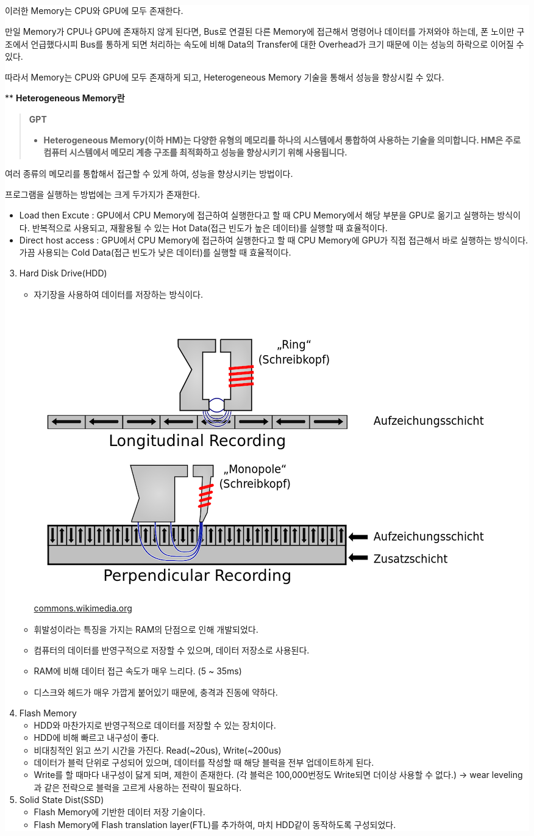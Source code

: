 이러한 Memory는 CPU와 GPU에 모두 존재한다. 

만일 Memory가 CPU나 GPU에 존재하지 않게 된다면, Bus로 연결된 다른 Memory에 접근해서 명령어나 데이터를 가져와야 하는데, 폰 노이만 구조에서 언급했다시피 Bus를 통하게 되면 처리하는 속도에 비해 Data의 Transfer에 대한 Overhead가 크기 때문에 이는 성능의 하락으로 이어질 수 있다.

따라서 Memory는 CPU와 GPU에 모두 존재하게 되고, Heterogeneous Memory 기술을 통해서 성능을 향상시킬 수 있다.

** **Heterogeneous Memory란**

> **GPT**
>- **Heterogeneous Memory(이하 HM)는 다양한 유형의 메모리를 하나의 시스템에서 통합하여 사용하는 기술을 의미합니다. HM은 주로 컴퓨터 시스템에서 메모리 계층 구조를 최적화하고 성능을 향상시키기 위해 사용됩니다.**
> 

여러 종류의 메모리를 통합해서 접근할 수 있게 하여, 성능을 향상시키는 방법이다.

프로그램을 실행하는 방법에는 크게 두가지가 존재한다.

- Load then Excute : GPU에서 CPU Memory에 접근하여 실행한다고 할 때 CPU Memory에서 해당 부분을 GPU로 옮기고 실행하는 방식이다. 반복적으로 사용되고, 재활용될 수 있는 Hot Data(접근 빈도가 높은 데이터)를 실행할 때 효율적이다.
- Direct host access : GPU에서 CPU Memory에 접근하여 실행한다고 할 때 CPU Memory에 GPU가 직접 접근해서 바로 실행하는 방식이다. 가끔 사용되는 Cold Data(접근 빈도가 낮은 데이터)를 실행할 때 효율적이다.

3. Hard Disk Drive(HDD)
    - 자기장을 사용하여 데이터를 저장하는 방식이다.
        
        ![hdd](/assets/img/posts/2024-03-06/hdd.png)
        
        [commons.wikimedia.org](http://commons.wikimedia.org/)
        
    - 휘발성이라는 특징을 가지는 RAM의 단점으로 인해 개발되었다.
    - 컴퓨터의 데이터를 반영구적으로 저장할 수 있으며, 데이터 저장소로 사용된다.
    - RAM에 비해 데이터 접근 속도가 매우 느리다. (5 ~ 35ms)
    - 디스크와 헤드가 매우 가깝게 붙어있기 때문에, 충격과 진동에 약하다.
4. Flash Memory
    - HDD와 마찬가지로 반영구적으로 데이터를 저장할 수 있는 장치이다.
    - HDD에 비해 빠르고 내구성이 좋다.
    - 비대칭적인 읽고 쓰기 시간을 가진다. Read(~20us),  Write(~200us)
    - 데이터가 블럭 단위로 구성되어 있으며, 데이터를 작성할 때 해당 블럭을 전부 업데이트하게 된다.
    - Write를 할 때마다 내구성이 닳게 되며, 제한이 존재한다. (각 블럭은 100,000번정도 Write되면 더이상 사용할 수 없다.) → wear leveling과 같은 전략으로 블럭을 고르게 사용하는 전략이 필요하다.
5. Solid State Dist(SSD)
    - Flash Memory에 기반한 데이터 저장 기술이다.
    - Flash Memory에 Flash translation layer(FTL)를 추가하여, 마치 HDD같이 동작하도록 구성되었다.
